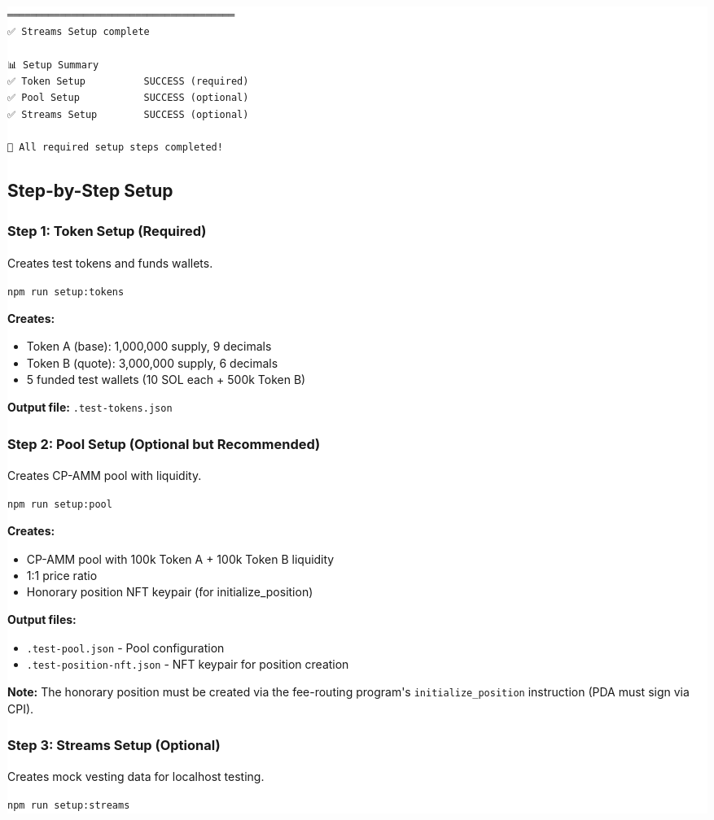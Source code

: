 ```
═══════════════════════════════════════
✅ Streams Setup complete

📊 Setup Summary
✅ Token Setup          SUCCESS (required)
✅ Pool Setup           SUCCESS (optional)
✅ Streams Setup        SUCCESS (optional)

🎉 All required setup steps completed!
```

## Step-by-Step Setup

### Step 1: Token Setup (Required)

Creates test tokens and funds wallets.

```bash
npm run setup:tokens
```

**Creates:**
- Token A (base): 1,000,000 supply, 9 decimals
- Token B (quote): 3,000,000 supply, 6 decimals
- 5 funded test wallets (10 SOL each + 500k Token B)

**Output file:** `.test-tokens.json`

### Step 2: Pool Setup (Optional but Recommended)

Creates CP-AMM pool with liquidity.

```bash
npm run setup:pool
```

**Creates:**
- CP-AMM pool with 100k Token A + 100k Token B liquidity
- 1:1 price ratio
- Honorary position NFT keypair (for initialize_position)

**Output files:**
- `.test-pool.json` - Pool configuration
- `.test-position-nft.json` - NFT keypair for position creation

**Note:** The honorary position must be created via the fee-routing program's `initialize_position` instruction (PDA must sign via CPI).

### Step 3: Streams Setup (Optional)

Creates mock vesting data for localhost testing.

```bash
npm run setup:streams
```
